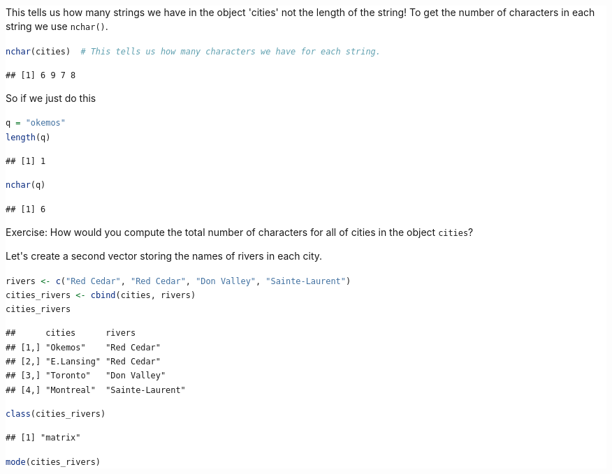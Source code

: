 This tells us how many strings we have in the object 'cities' not the length of the string! To get the number of characters in each string we use `nchar()`.


```r
nchar(cities)  # This tells us how many characters we have for each string.
```

```
## [1] 6 9 7 8
```

So if we just do this
```r
q = "okemos"
length(q)
```

```
## [1] 1
```

```r
nchar(q)
```

```
## [1] 6
```

Exercise: How would you compute the total number of characters for all of cities in the object `cities`?


Let's create a second vector storing the names of rivers in each city.


```r
rivers <- c("Red Cedar", "Red Cedar", "Don Valley", "Sainte-Laurent")
cities_rivers <- cbind(cities, rivers)
cities_rivers
```

```
##      cities      rivers          
## [1,] "Okemos"    "Red Cedar"     
## [2,] "E.Lansing" "Red Cedar"     
## [3,] "Toronto"   "Don Valley"    
## [4,] "Montreal"  "Sainte-Laurent"
```

```r
class(cities_rivers)
```

```
## [1] "matrix"
```

```r
mode(cities_rivers)
```
